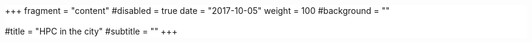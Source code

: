 +++
fragment = "content"
#disabled = true
date = "2017-10-05"
weight = 100
#background = ""

#title = "HPC in the city"
#subtitle = ""
+++
<!DOCTYPE html>
<html>
<head>
 <script src="//cdn.wordart.com/wordart.min.js" async defer></script>
 <style>
.modal {
        position: fixed;
        left: 0;
        top: 0;
        width: 100%;
        height: 100%;
        background-color: rgba(0, 0, 0, 0.5);
        opacity: 0;
        visibility: hidden;
        transform: scale(1.1);
        transition: visibility 0s linear 0.25s, opacity 0.25s 0s, transform 0.25s;
    }
    .modal-content {
        position: absolute;
        top: 50%;
        left: 50%;
        transform: translate(-50%, -50%);
        background-color: white;
        padding: 1rem 1.5rem;
        width: 24rem;
        border-radius: 0.5rem;
    }
    .close-button {
        float: right;
        width: 1.5rem;
        line-height: 1.5rem;
        text-align: center;
        cursor: pointer;
        border-radius: 0.25rem;
        background-color: lightgray;
    }
    .close-button:hover {
        background-color: darkgray;
    }
    .show-modal {
        opacity: 1;
        visibility: visible;
        transform: scale(1.0);
        transition: visibility 0s linear 0s, opacity 0.25s 0s, transform 0.25s;
    }
</style>
<script>
   const modal = document.querySelector(".modal");
    const trigger = document.querySelector(".trigger");
    const closeButton = document.querySelector(".close-button");
